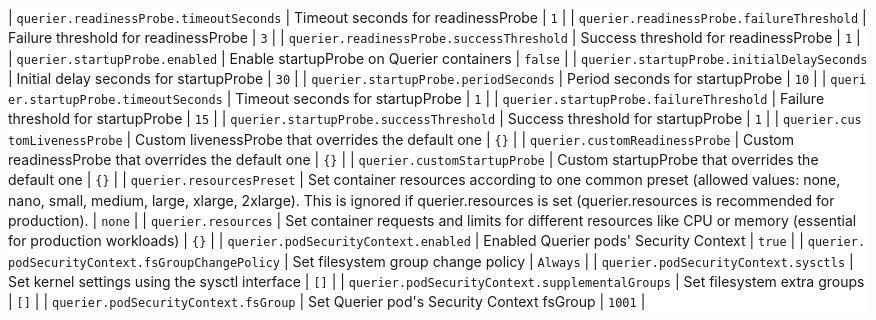 | `querier.readinessProbe.timeoutSeconds`                     | Timeout seconds for readinessProbe                                                                                                                                                                                         | `1`              |
| `querier.readinessProbe.failureThreshold`                   | Failure threshold for readinessProbe                                                                                                                                                                                       | `3`              |
| `querier.readinessProbe.successThreshold`                   | Success threshold for readinessProbe                                                                                                                                                                                       | `1`              |
| `querier.startupProbe.enabled`                              | Enable startupProbe on Querier containers                                                                                                                                                                                  | `false`          |
| `querier.startupProbe.initialDelaySeconds`                  | Initial delay seconds for startupProbe                                                                                                                                                                                     | `30`             |
| `querier.startupProbe.periodSeconds`                        | Period seconds for startupProbe                                                                                                                                                                                            | `10`             |
| `querier.startupProbe.timeoutSeconds`                       | Timeout seconds for startupProbe                                                                                                                                                                                           | `1`              |
| `querier.startupProbe.failureThreshold`                     | Failure threshold for startupProbe                                                                                                                                                                                         | `15`             |
| `querier.startupProbe.successThreshold`                     | Success threshold for startupProbe                                                                                                                                                                                         | `1`              |
| `querier.customLivenessProbe`                               | Custom livenessProbe that overrides the default one                                                                                                                                                                        | `{}`             |
| `querier.customReadinessProbe`                              | Custom readinessProbe that overrides the default one                                                                                                                                                                       | `{}`             |
| `querier.customStartupProbe`                                | Custom startupProbe that overrides the default one                                                                                                                                                                         | `{}`             |
| `querier.resourcesPreset`                                   | Set container resources according to one common preset (allowed values: none, nano, small, medium, large, xlarge, 2xlarge). This is ignored if querier.resources is set (querier.resources is recommended for production). | `none`           |
| `querier.resources`                                         | Set container requests and limits for different resources like CPU or memory (essential for production workloads)                                                                                                          | `{}`             |
| `querier.podSecurityContext.enabled`                        | Enabled Querier pods' Security Context                                                                                                                                                                                     | `true`           |
| `querier.podSecurityContext.fsGroupChangePolicy`            | Set filesystem group change policy                                                                                                                                                                                         | `Always`         |
| `querier.podSecurityContext.sysctls`                        | Set kernel settings using the sysctl interface                                                                                                                                                                             | `[]`             |
| `querier.podSecurityContext.supplementalGroups`             | Set filesystem extra groups                                                                                                                                                                                                | `[]`             |
| `querier.podSecurityContext.fsGroup`                        | Set Querier pod's Security Context fsGroup                                                                                                                                                                                 | `1001`           |